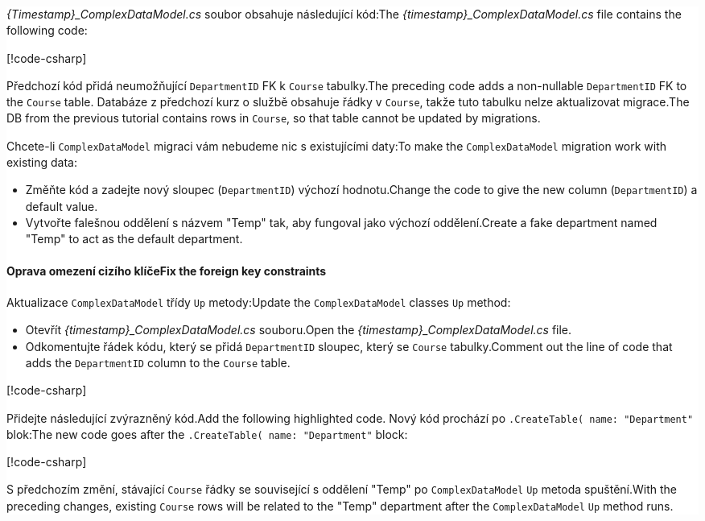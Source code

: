 <span data-ttu-id="a2dd0-439">*{Timestamp}_ComplexDataModel.cs* soubor obsahuje následující kód:</span><span class="sxs-lookup"><span data-stu-id="a2dd0-439">The *{timestamp}_ComplexDataModel.cs* file contains the following code:</span></span>

[!code-csharp[](intro/samples/cu/Migrations/20171027005808_ComplexDataModel.cs?name=snippet_DepartmentID)]

<span data-ttu-id="a2dd0-440">Předchozí kód přidá neumožňující `DepartmentID` FK k `Course` tabulky.</span><span class="sxs-lookup"><span data-stu-id="a2dd0-440">The preceding code adds a non-nullable `DepartmentID` FK to the `Course` table.</span></span> <span data-ttu-id="a2dd0-441">Databáze z předchozí kurz o službě obsahuje řádky v `Course`, takže tuto tabulku nelze aktualizovat migrace.</span><span class="sxs-lookup"><span data-stu-id="a2dd0-441">The DB from the previous tutorial contains rows in `Course`, so that table cannot be updated by migrations.</span></span>

<span data-ttu-id="a2dd0-442">Chcete-li `ComplexDataModel` migraci vám nebudeme nic s existujícími daty:</span><span class="sxs-lookup"><span data-stu-id="a2dd0-442">To make the `ComplexDataModel` migration work with existing data:</span></span>

* <span data-ttu-id="a2dd0-443">Změňte kód a zadejte nový sloupec (`DepartmentID`) výchozí hodnotu.</span><span class="sxs-lookup"><span data-stu-id="a2dd0-443">Change the code to give the new column (`DepartmentID`) a default value.</span></span>
* <span data-ttu-id="a2dd0-444">Vytvořte falešnou oddělení s názvem "Temp" tak, aby fungoval jako výchozí oddělení.</span><span class="sxs-lookup"><span data-stu-id="a2dd0-444">Create a fake department named "Temp" to act as the default department.</span></span>

#### <a name="fix-the-foreign-key-constraints"></a><span data-ttu-id="a2dd0-445">Oprava omezení cizího klíče</span><span class="sxs-lookup"><span data-stu-id="a2dd0-445">Fix the foreign key constraints</span></span>

<span data-ttu-id="a2dd0-446">Aktualizace `ComplexDataModel` třídy `Up` metody:</span><span class="sxs-lookup"><span data-stu-id="a2dd0-446">Update the `ComplexDataModel` classes `Up` method:</span></span>

* <span data-ttu-id="a2dd0-447">Otevřít *{timestamp}_ComplexDataModel.cs* souboru.</span><span class="sxs-lookup"><span data-stu-id="a2dd0-447">Open the *{timestamp}_ComplexDataModel.cs* file.</span></span>
* <span data-ttu-id="a2dd0-448">Odkomentujte řádek kódu, který se přidá `DepartmentID` sloupec, který se `Course` tabulky.</span><span class="sxs-lookup"><span data-stu-id="a2dd0-448">Comment out the line of code that adds the `DepartmentID` column to the `Course` table.</span></span>

[!code-csharp[](intro/samples/cu/Migrations/20171027005808_ComplexDataModel.cs?name=snippet_CommentOut&highlight=9-13)]

<span data-ttu-id="a2dd0-449">Přidejte následující zvýrazněný kód.</span><span class="sxs-lookup"><span data-stu-id="a2dd0-449">Add the following highlighted code.</span></span> <span data-ttu-id="a2dd0-450">Nový kód prochází po `.CreateTable( name: "Department"` blok:</span><span class="sxs-lookup"><span data-stu-id="a2dd0-450">The new code goes after the `.CreateTable( name: "Department"` block:</span></span>

 [!code-csharp[](intro/samples/cu/Migrations/20171027005808_ComplexDataModel.cs?name=snippet_CreateDefaultValue&highlight=22-32)]

<span data-ttu-id="a2dd0-451">S předchozím změní, stávající `Course` řádky se související s oddělení "Temp" po `ComplexDataModel` `Up` metoda spuštění.</span><span class="sxs-lookup"><span data-stu-id="a2dd0-451">With the preceding changes, existing `Course` rows will be related to the "Temp" department after the `ComplexDataModel` `Up` method runs.</span></span>
